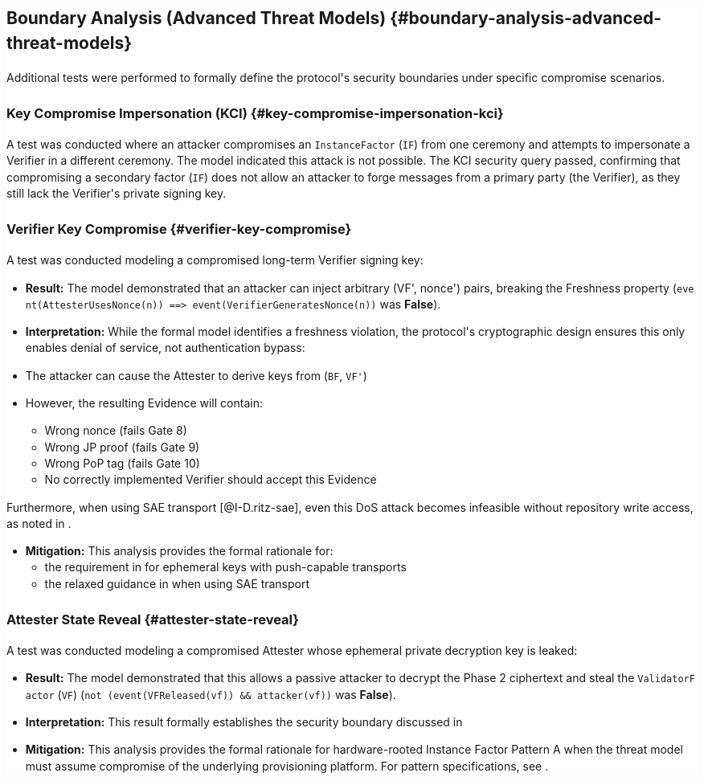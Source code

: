 ## Boundary Analysis (Advanced Threat Models) {#boundary-analysis-advanced-threat-models}

Additional tests were performed to formally define the protocol's security boundaries under specific compromise scenarios.

### Key Compromise Impersonation (KCI) {#key-compromise-impersonation-kci}

A test was conducted where an attacker compromises an `InstanceFactor` (`IF`) from one ceremony and attempts to impersonate a Verifier in a different ceremony. The model indicated this attack is not possible. The KCI security query passed, confirming that compromising a secondary factor (`IF`) does not allow an attacker to forge messages from a primary party (the Verifier), as they still lack the Verifier's private signing key.

### Verifier Key Compromise {#verifier-key-compromise}

A test was conducted modeling a compromised long-term Verifier signing key:

- **Result:** The model demonstrated that an attacker can inject arbitrary (VF', nonce') pairs, breaking the Freshness property (`event(AttesterUsesNonce(n)) ==> event(VerifierGeneratesNonce(n))` was **False**).

- **Interpretation:** While the formal model identifies a freshness violation, the protocol's cryptographic design ensures this only enables denial of service, not authentication bypass:

- The attacker can cause the Attester to derive keys from (`BF`, `VF'`)
- However, the resulting Evidence will contain:
  - Wrong nonce (fails Gate 8)
  - Wrong JP proof (fails Gate 9)
  - Wrong PoP tag (fails Gate 10)
  - No correctly implemented Verifier should accept this Evidence

Furthermore, when using SAE transport [@I-D.ritz-sae], even this DoS attack becomes infeasible without repository write access, as noted in [](#with-sae-transport-pull-only-model).

- **Mitigation:** This analysis provides the formal rationale for:
  - the requirement in [](#with-direct-communication-transports) for ephemeral keys with push-capable transports
  - the relaxed guidance in [](#with-sae-transport-pull-only-model) when using SAE transport

### Attester State Reveal {#attester-state-reveal}

A test was conducted modeling a compromised Attester whose ephemeral private decryption key is leaked:

- **Result:** The model demonstrated that this allows a passive attacker to decrypt the Phase 2 ciphertext and steal the `ValidatorFactor` (`VF`) (`not (event(VFReleased(vf)) && attacker(vf))` was **False**).

- **Interpretation:** This result formally establishes the security boundary discussed in [](#attester-state-compromise)

- **Mitigation:** This analysis provides the formal rationale for hardware-rooted Instance Factor Pattern A when the threat model must assume compromise of the underlying provisioning platform. For pattern specifications, see [](#instance-factor-patterns-ifp).
